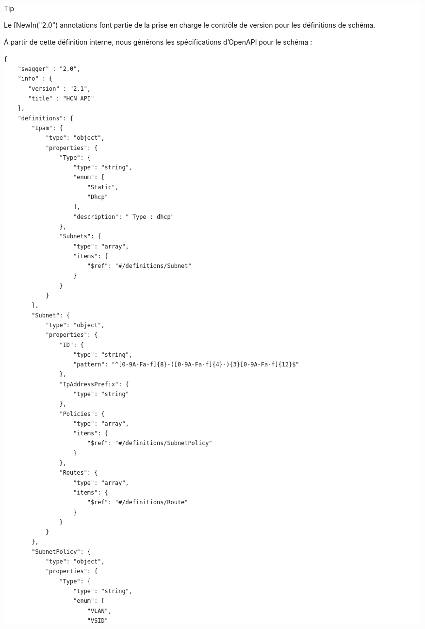 >[!TIP]
>Le [NewIn("2.0") annotations font partie de la prise en charge le contrôle de version pour les définitions de schéma.

À partir de cette définition interne, nous générons les spécifications d’OpenAPI pour le schéma :

```
{ 
    "swagger" : "2.0", 
    "info" : { 
       "version" : "2.1", 
       "title" : "HCN API" 
    },
    "definitions": {        
        "Ipam": {
            "type": "object",
            "properties": {
                "Type": {
                    "type": "string",
                    "enum": [
                        "Static",
                        "Dhcp"
                    ],
                    "description": " Type : dhcp"
                },
                "Subnets": {
                    "type": "array",
                    "items": {
                        "$ref": "#/definitions/Subnet"
                    }
                }
            }
        },
        "Subnet": {
            "type": "object",
            "properties": {
                "ID": {
                    "type": "string",
                    "pattern": "^[0-9A-Fa-f]{8}-([0-9A-Fa-f]{4}-){3}[0-9A-Fa-f]{12}$"
                },                
                "IpAddressPrefix": {
                    "type": "string"
                },
                "Policies": {
                    "type": "array",
                    "items": {
                        "$ref": "#/definitions/SubnetPolicy"
                    }
                },
                "Routes": {
                    "type": "array",
                    "items": {
                        "$ref": "#/definitions/Route"
                    }
                }
            }
        },
        "SubnetPolicy": {
            "type": "object",
            "properties": {
                "Type": {
                    "type": "string",
                    "enum": [
                        "VLAN",
                        "VSID"
```